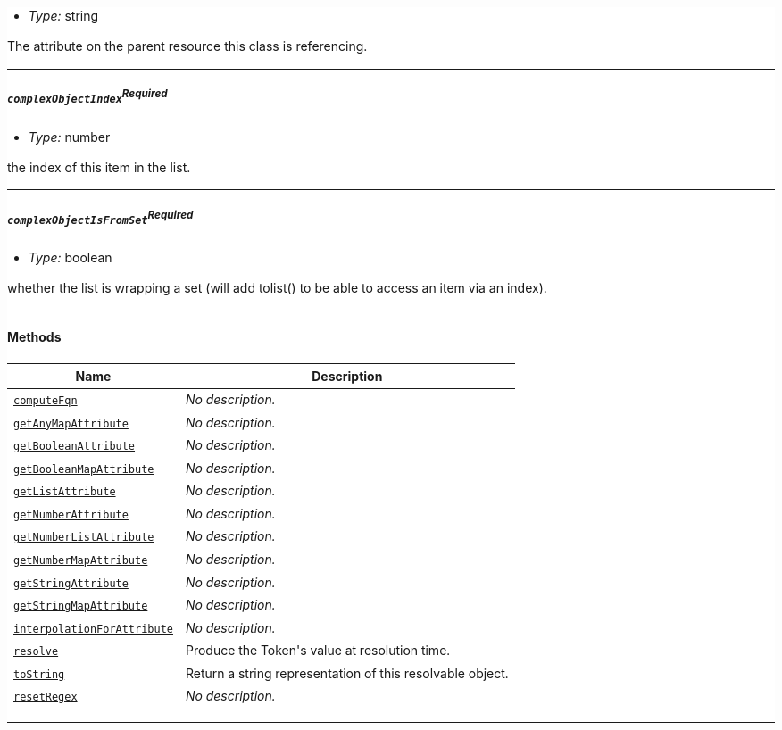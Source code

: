 - *Type:* string

The attribute on the parent resource this class is referencing.

---

##### `complexObjectIndex`<sup>Required</sup> <a name="complexObjectIndex" id="rhizo-co-terraform-provider-oci.dataOciResourcemanagerPrivateEndpoints.DataOciResourcemanagerPrivateEndpointsFilterOutputReference.Initializer.parameter.complexObjectIndex"></a>

- *Type:* number

the index of this item in the list.

---

##### `complexObjectIsFromSet`<sup>Required</sup> <a name="complexObjectIsFromSet" id="rhizo-co-terraform-provider-oci.dataOciResourcemanagerPrivateEndpoints.DataOciResourcemanagerPrivateEndpointsFilterOutputReference.Initializer.parameter.complexObjectIsFromSet"></a>

- *Type:* boolean

whether the list is wrapping a set (will add tolist() to be able to access an item via an index).

---

#### Methods <a name="Methods" id="Methods"></a>

| **Name** | **Description** |
| --- | --- |
| <code><a href="#rhizo-co-terraform-provider-oci.dataOciResourcemanagerPrivateEndpoints.DataOciResourcemanagerPrivateEndpointsFilterOutputReference.computeFqn">computeFqn</a></code> | *No description.* |
| <code><a href="#rhizo-co-terraform-provider-oci.dataOciResourcemanagerPrivateEndpoints.DataOciResourcemanagerPrivateEndpointsFilterOutputReference.getAnyMapAttribute">getAnyMapAttribute</a></code> | *No description.* |
| <code><a href="#rhizo-co-terraform-provider-oci.dataOciResourcemanagerPrivateEndpoints.DataOciResourcemanagerPrivateEndpointsFilterOutputReference.getBooleanAttribute">getBooleanAttribute</a></code> | *No description.* |
| <code><a href="#rhizo-co-terraform-provider-oci.dataOciResourcemanagerPrivateEndpoints.DataOciResourcemanagerPrivateEndpointsFilterOutputReference.getBooleanMapAttribute">getBooleanMapAttribute</a></code> | *No description.* |
| <code><a href="#rhizo-co-terraform-provider-oci.dataOciResourcemanagerPrivateEndpoints.DataOciResourcemanagerPrivateEndpointsFilterOutputReference.getListAttribute">getListAttribute</a></code> | *No description.* |
| <code><a href="#rhizo-co-terraform-provider-oci.dataOciResourcemanagerPrivateEndpoints.DataOciResourcemanagerPrivateEndpointsFilterOutputReference.getNumberAttribute">getNumberAttribute</a></code> | *No description.* |
| <code><a href="#rhizo-co-terraform-provider-oci.dataOciResourcemanagerPrivateEndpoints.DataOciResourcemanagerPrivateEndpointsFilterOutputReference.getNumberListAttribute">getNumberListAttribute</a></code> | *No description.* |
| <code><a href="#rhizo-co-terraform-provider-oci.dataOciResourcemanagerPrivateEndpoints.DataOciResourcemanagerPrivateEndpointsFilterOutputReference.getNumberMapAttribute">getNumberMapAttribute</a></code> | *No description.* |
| <code><a href="#rhizo-co-terraform-provider-oci.dataOciResourcemanagerPrivateEndpoints.DataOciResourcemanagerPrivateEndpointsFilterOutputReference.getStringAttribute">getStringAttribute</a></code> | *No description.* |
| <code><a href="#rhizo-co-terraform-provider-oci.dataOciResourcemanagerPrivateEndpoints.DataOciResourcemanagerPrivateEndpointsFilterOutputReference.getStringMapAttribute">getStringMapAttribute</a></code> | *No description.* |
| <code><a href="#rhizo-co-terraform-provider-oci.dataOciResourcemanagerPrivateEndpoints.DataOciResourcemanagerPrivateEndpointsFilterOutputReference.interpolationForAttribute">interpolationForAttribute</a></code> | *No description.* |
| <code><a href="#rhizo-co-terraform-provider-oci.dataOciResourcemanagerPrivateEndpoints.DataOciResourcemanagerPrivateEndpointsFilterOutputReference.resolve">resolve</a></code> | Produce the Token's value at resolution time. |
| <code><a href="#rhizo-co-terraform-provider-oci.dataOciResourcemanagerPrivateEndpoints.DataOciResourcemanagerPrivateEndpointsFilterOutputReference.toString">toString</a></code> | Return a string representation of this resolvable object. |
| <code><a href="#rhizo-co-terraform-provider-oci.dataOciResourcemanagerPrivateEndpoints.DataOciResourcemanagerPrivateEndpointsFilterOutputReference.resetRegex">resetRegex</a></code> | *No description.* |

---